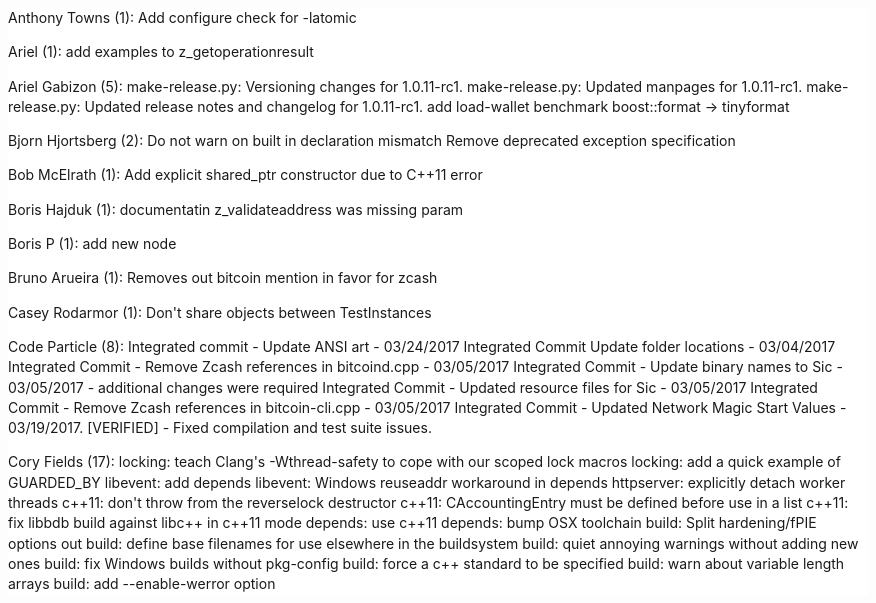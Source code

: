 Anthony Towns (1):
      Add configure check for -latomic

Ariel (1):
      add examples to z_getoperationresult

Ariel Gabizon (5):
      make-release.py: Versioning changes for 1.0.11-rc1.
      make-release.py: Updated manpages for 1.0.11-rc1.
      make-release.py: Updated release notes and changelog for 1.0.11-rc1.
      add load-wallet benchmark
      boost::format -> tinyformat

Bjorn Hjortsberg (2):
      Do not warn on built in declaration mismatch
      Remove deprecated exception specification

Bob McElrath (1):
      Add explicit shared_ptr constructor due to C++11 error

Boris Hajduk (1):
      documentatin z_validateaddress was missing param

Boris P (1):
      add new node

Bruno Arueira (1):
      Removes out bitcoin mention in favor for zcash

Casey Rodarmor (1):
      Don't share objects between TestInstances

Code Particle (8):
      Integrated commit - Update ANSI art - 03/24/2017
      Integrated Commit Update folder locations - 03/04/2017
      Integrated Commit - Remove Zcash references in bitcoind.cpp - 03/05/2017
      Integrated Commit - Update binary names to Sic - 03/05/2017 - additional changes were required
      Integrated Commit - Updated resource files for Sic - 03/05/2017
      Integrated Commit - Remove Zcash references in bitcoin-cli.cpp - 03/05/2017
      Integrated Commit - Updated Network Magic Start Values - 03/19/2017.
      [VERIFIED] - Fixed compilation and test suite issues.

Cory Fields (17):
      locking: teach Clang's -Wthread-safety to cope with our scoped lock macros
      locking: add a quick example of GUARDED_BY
      libevent: add depends
      libevent: Windows reuseaddr workaround in depends
      httpserver: explicitly detach worker threads
      c++11: don't throw from the reverselock destructor
      c++11: CAccountingEntry must be defined before use in a list
      c++11: fix libbdb build against libc++ in c++11 mode
      depends: use c++11
      depends: bump OSX toolchain
      build: Split hardening/fPIE options out
      build: define base filenames for use elsewhere in the buildsystem
      build: quiet annoying warnings without adding new ones
      build: fix Windows builds without pkg-config
      build: force a c++ standard to be specified
      build: warn about variable length arrays
      build: add --enable-werror option
